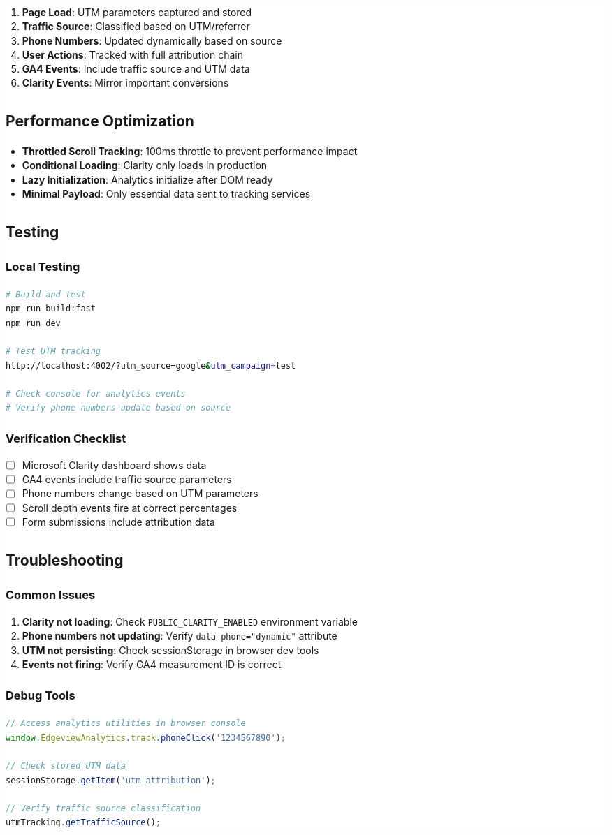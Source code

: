 1. **Page Load**: UTM parameters captured and stored
2. **Traffic Source**: Classified based on UTM/referrer
3. **Phone Numbers**: Updated dynamically based on source
4. **User Actions**: Tracked with full attribution chain
5. **GA4 Events**: Include traffic source and UTM data
6. **Clarity Events**: Mirror important conversions

## Performance Optimization

- **Throttled Scroll Tracking**: 100ms throttle to prevent performance impact
- **Conditional Loading**: Clarity only loads in production
- **Lazy Initialization**: Analytics initialize after DOM ready
- **Minimal Payload**: Only essential data sent to tracking services

## Testing

### Local Testing
```bash
# Build and test
npm run build:fast
npm run dev

# Test UTM tracking
http://localhost:4002/?utm_source=google&utm_campaign=test

# Check console for analytics events
# Verify phone numbers update based on source
```

### Verification Checklist
- [ ] Microsoft Clarity dashboard shows data
- [ ] GA4 events include traffic source parameters
- [ ] Phone numbers change based on UTM parameters
- [ ] Scroll depth events fire at correct percentages
- [ ] Form submissions include attribution data

## Troubleshooting

### Common Issues

1. **Clarity not loading**: Check `PUBLIC_CLARITY_ENABLED` environment variable
2. **Phone numbers not updating**: Verify `data-phone="dynamic"` attribute
3. **UTM not persisting**: Check sessionStorage in browser dev tools
4. **Events not firing**: Verify GA4 measurement ID is correct

### Debug Tools
```javascript
// Access analytics utilities in browser console
window.EdgeviewAnalytics.track.phoneClick('1234567890');

// Check stored UTM data
sessionStorage.getItem('utm_attribution');

// Verify traffic source classification
utmTracking.getTrafficSource();
```
